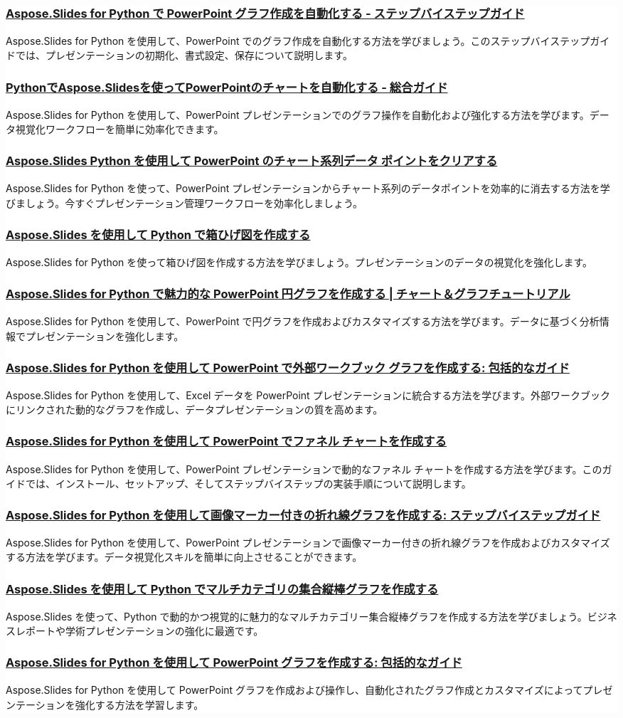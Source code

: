 ### [Aspose.Slides for Python で PowerPoint グラフ作成を自動化する - ステップバイステップガイド](./powerpoint-charts-aspose-slides-python/)
Aspose.Slides for Python を使用して、PowerPoint でのグラフ作成を自動化する方法を学びましょう。このステップバイステップガイドでは、プレゼンテーションの初期化、書式設定、保存について説明します。

### [PythonでAspose.Slidesを使ってPowerPointのチャートを自動化する - 総合ガイド](./automate-powerpoint-charts-aspose-slides-python/)
Aspose.Slides for Python を使用して、PowerPoint プレゼンテーションでのグラフ操作を自動化および強化する方法を学びます。データ視覚化ワークフローを簡単に効率化できます。

### [Aspose.Slides Python を使用して PowerPoint のチャート系列データ ポイントをクリアする](./aspose-slides-python-clear-chart-series-data-points/)
Aspose.Slides for Python を使って、PowerPoint プレゼンテーションからチャート系列のデータポイントを効率的に消去する方法を学びましょう。今すぐプレゼンテーション管理ワークフローを効率化しましょう。

### [Aspose.Slides を使用して Python で箱ひげ図を作成する](./create-box-whisker-charts-aspose-slides-python/)
Aspose.Slides for Python を使って箱ひげ図を作成する方法を学びましょう。プレゼンテーションのデータの視覚化を強化します。

### [Aspose.Slides for Python で魅力的な PowerPoint 円グラフを作成する | チャート＆グラフチュートリアル](./aspose-slides-python-powerpoint-pie-charts/)
Aspose.Slides for Python を使用して、PowerPoint で円グラフを作成およびカスタマイズする方法を学びます。データに基づく分析情報でプレゼンテーションを強化します。

### [Aspose.Slides for Python を使用して PowerPoint で外部ワークブック グラフを作成する: 包括的なガイド](./aspose-slides-python-external-workbook-charts-powerpoint/)
Aspose.Slides for Python を使用して、Excel データを PowerPoint プレゼンテーションに統合する方法を学びます。外部ワークブックにリンクされた動的なグラフを作成し、データプレゼンテーションの質を高めます。

### [Aspose.Slides for Python を使用して PowerPoint でファネル チャートを作成する](./create-funnel-chart-aspose-slides-python/)
Aspose.Slides for Python を使用して、PowerPoint プレゼンテーションで動的なファネル チャートを作成する方法を学びます。このガイドでは、インストール、セットアップ、そしてステップバイステップの実装手順について説明します。

### [Aspose.Slides for Python を使用して画像マーカー付きの折れ線グラフを作成する: ステップバイステップガイド](./create-line-charts-image-markers-aspose-slides-python/)
Aspose.Slides for Python を使用して、PowerPoint プレゼンテーションで画像マーカー付きの折れ線グラフを作成およびカスタマイズする方法を学びます。データ視覚化スキルを簡単に向上させることができます。

### [Aspose.Slides を使用して Python でマルチカテゴリの集合縦棒グラフを作成する](./python-aspose-slides-multi-category-charts/)
Aspose.Slides を使って、Python で動的かつ視覚的に魅力的なマルチカテゴリー集合縦棒グラフを作成する方法を学びましょう。ビジネスレポートや学術プレゼンテーションの強化に最適です。

### [Aspose.Slides for Python を使用して PowerPoint グラフを作成する: 包括的なガイド](./create-powerpoint-charts-aspose-slides-python/)
Aspose.Slides for Python を使用して PowerPoint グラフを作成および操作し、自動化されたグラフ作成とカスタマイズによってプレゼンテーションを強化する方法を学習します。
